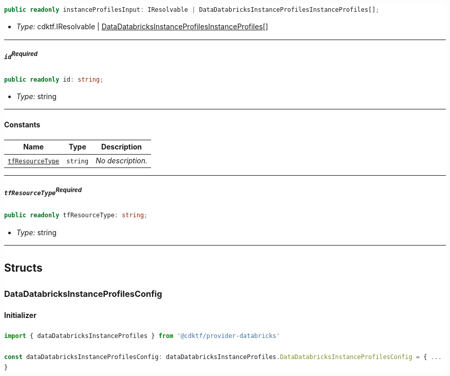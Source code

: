 ```typescript
public readonly instanceProfilesInput: IResolvable | DataDatabricksInstanceProfilesInstanceProfiles[];
```

- *Type:* cdktf.IResolvable | <a href="#@cdktf/provider-databricks.dataDatabricksInstanceProfiles.DataDatabricksInstanceProfilesInstanceProfiles">DataDatabricksInstanceProfilesInstanceProfiles</a>[]

---

##### `id`<sup>Required</sup> <a name="id" id="@cdktf/provider-databricks.dataDatabricksInstanceProfiles.DataDatabricksInstanceProfiles.property.id"></a>

```typescript
public readonly id: string;
```

- *Type:* string

---

#### Constants <a name="Constants" id="Constants"></a>

| **Name** | **Type** | **Description** |
| --- | --- | --- |
| <code><a href="#@cdktf/provider-databricks.dataDatabricksInstanceProfiles.DataDatabricksInstanceProfiles.property.tfResourceType">tfResourceType</a></code> | <code>string</code> | *No description.* |

---

##### `tfResourceType`<sup>Required</sup> <a name="tfResourceType" id="@cdktf/provider-databricks.dataDatabricksInstanceProfiles.DataDatabricksInstanceProfiles.property.tfResourceType"></a>

```typescript
public readonly tfResourceType: string;
```

- *Type:* string

---

## Structs <a name="Structs" id="Structs"></a>

### DataDatabricksInstanceProfilesConfig <a name="DataDatabricksInstanceProfilesConfig" id="@cdktf/provider-databricks.dataDatabricksInstanceProfiles.DataDatabricksInstanceProfilesConfig"></a>

#### Initializer <a name="Initializer" id="@cdktf/provider-databricks.dataDatabricksInstanceProfiles.DataDatabricksInstanceProfilesConfig.Initializer"></a>

```typescript
import { dataDatabricksInstanceProfiles } from '@cdktf/provider-databricks'

const dataDatabricksInstanceProfilesConfig: dataDatabricksInstanceProfiles.DataDatabricksInstanceProfilesConfig = { ... }
```
